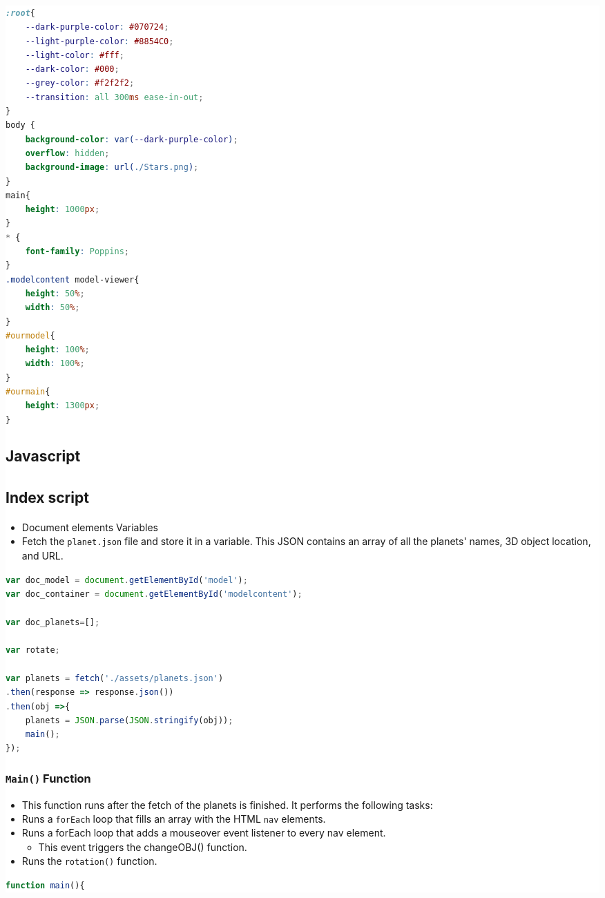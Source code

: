 ```css
:root{
    --dark-purple-color: #070724;
    --light-purple-color: #8854C0;
    --light-color: #fff;
    --dark-color: #000;
    --grey-color: #f2f2f2;
    --transition: all 300ms ease-in-out;
}
body {
    background-color: var(--dark-purple-color);
    overflow: hidden;
    background-image: url(./Stars.png);
}
main{
    height: 1000px;
}
* {
    font-family: Poppins;
}
.modelcontent model-viewer{
    height: 50%;
    width: 50%;
}
#ourmodel{
    height: 100%;
    width: 100%;
}
#ourmain{
    height: 1300px;
}
```

## Javascript
## Index script
* Document elements Variables
* Fetch the `planet.json` file and store it in a variable. This JSON contains an array of all the planets' names, 3D object location, and URL.
```js
var doc_model = document.getElementById('model');
var doc_container = document.getElementById('modelcontent');

var doc_planets=[];

var rotate;

var planets = fetch('./assets/planets.json')
.then(response => response.json())
.then(obj =>{
    planets = JSON.parse(JSON.stringify(obj));    
    main();
});
```
### `Main()` Function
* This function runs after the fetch of the planets is finished. It performs the following tasks:
* Runs a `forEach` loop that fills an array with the HTML `nav` elements.
* Runs a forEach loop that adds a mouseover event listener to every nav element.      
  * This event triggers the changeOBJ() function.
* Runs the `rotation()` function.
```js
function main(){

```